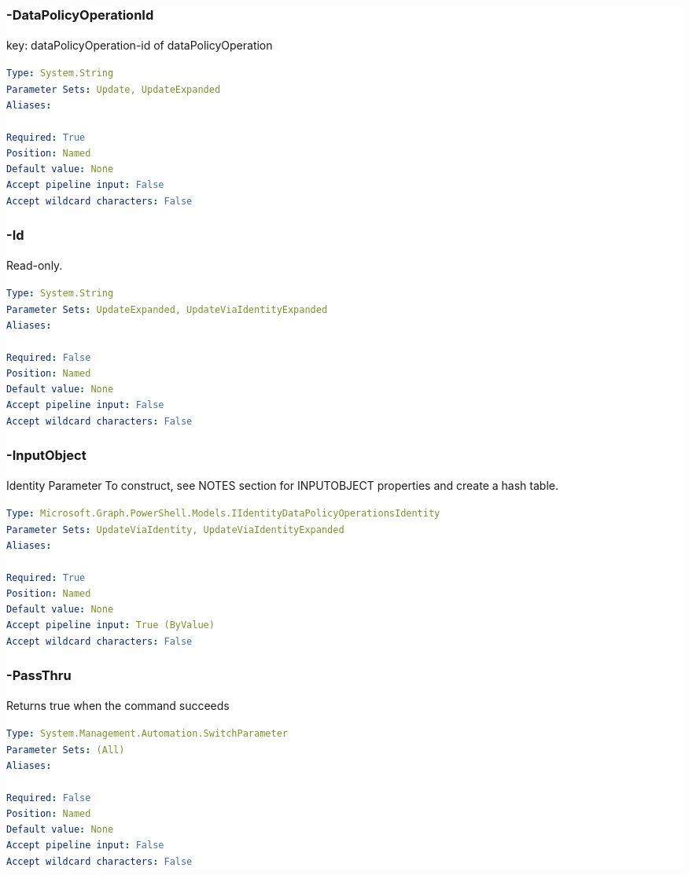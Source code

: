 ### -DataPolicyOperationId
key: dataPolicyOperation-id of dataPolicyOperation

```yaml
Type: System.String
Parameter Sets: Update, UpdateExpanded
Aliases:

Required: True
Position: Named
Default value: None
Accept pipeline input: False
Accept wildcard characters: False
```

### -Id
Read-only.

```yaml
Type: System.String
Parameter Sets: UpdateExpanded, UpdateViaIdentityExpanded
Aliases:

Required: False
Position: Named
Default value: None
Accept pipeline input: False
Accept wildcard characters: False
```

### -InputObject
Identity Parameter
To construct, see NOTES section for INPUTOBJECT properties and create a hash table.

```yaml
Type: Microsoft.Graph.PowerShell.Models.IIdentityDataPolicyOperationsIdentity
Parameter Sets: UpdateViaIdentity, UpdateViaIdentityExpanded
Aliases:

Required: True
Position: Named
Default value: None
Accept pipeline input: True (ByValue)
Accept wildcard characters: False
```

### -PassThru
Returns true when the command succeeds

```yaml
Type: System.Management.Automation.SwitchParameter
Parameter Sets: (All)
Aliases:

Required: False
Position: Named
Default value: None
Accept pipeline input: False
Accept wildcard characters: False
```
